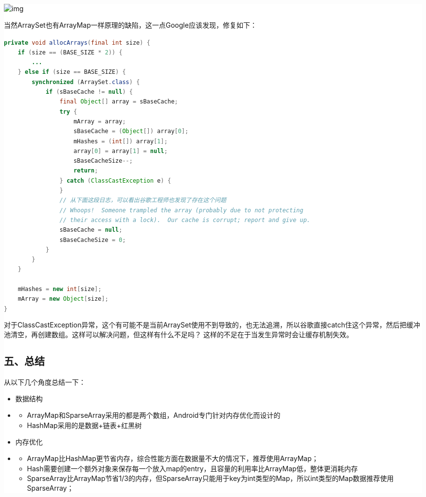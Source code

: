 ![img](https://tva1.sinaimg.cn/large/008eGmZEly1gmxqw4dfxwj30qn070weu.jpg)

当然ArraySet也有ArrayMap一样原理的缺陷，这一点Google应该发现，修复如下：

```java
private void allocArrays(final int size) {
    if (size == (BASE_SIZE * 2)) {
        ...
    } else if (size == BASE_SIZE) {
        synchronized (ArraySet.class) {
            if (sBaseCache != null) {
                final Object[] array = sBaseCache;
                try {
                    mArray = array;
                    sBaseCache = (Object[]) array[0];
                    mHashes = (int[]) array[1];
                    array[0] = array[1] = null;
                    sBaseCacheSize--;
                    return;
                } catch (ClassCastException e) {
                }
                // 从下面这段日志，可以看出谷歌工程师也发现了存在这个问题
                // Whoops!  Someone trampled the array (probably due to not protecting
                // their access with a lock).  Our cache is corrupt; report and give up.
                sBaseCache = null;
                sBaseCacheSize = 0;
            }
        }
    }

    mHashes = new int[size];
    mArray = new Object[size];
}
```

对于ClassCastException异常，这个有可能不是当前ArraySet使用不到导致的，也无法追溯，所以谷歌直接catch住这个异常，然后把缓冲池清空，再创建数组。这样可以解决问题，但这样有什么不足吗？ 这样的不足在于当发生异常时会让缓存机制失效。

## 五、总结

从以下几个角度总结一下：

- 数据结构

- - ArrayMap和SparseArray采用的都是两个数组，Android专门针对内存优化而设计的
  - HashMap采用的是数据+链表+红黑树



- 内存优化

- - ArrayMap比HashMap更节省内存，综合性能方面在数据量不大的情况下，推荐使用ArrayMap；
  - Hash需要创建一个额外对象来保存每一个放入map的entry，且容量的利用率比ArrayMap低，整体更消耗内存
  - SparseArray比ArrayMap节省1/3的内存，但SparseArray只能用于key为int类型的Map，所以int类型的Map数据推荐使用SparseArray；
